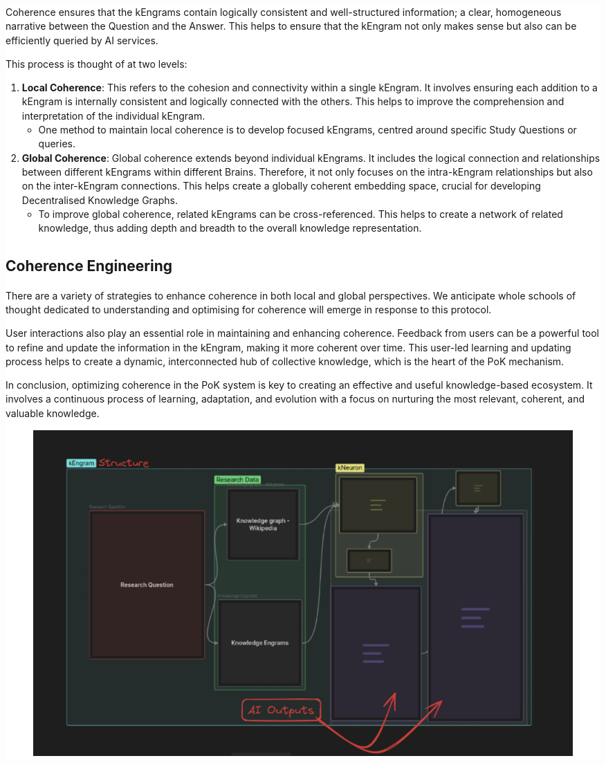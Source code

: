 Coherence ensures that the kEngrams contain logically consistent and well-structured information; a clear, homogeneous narrative between the Question and the Answer. This helps to ensure that the kEngram not only makes sense but also can be efficiently queried by AI services.

This process is thought of at two levels:

1. **Local Coherence**: This refers to the cohesion and connectivity within a single kEngram. It involves ensuring each addition to a kEngram is internally consistent and logically connected with the others. This helps to improve the comprehension and interpretation of the individual kEngram.
   * One method to maintain local coherence is to develop focused kEngrams, centred around specific Study Questions or queries.&#x20;
2. **Global Coherence**: Global coherence extends beyond individual kEngrams. It includes the logical connection and relationships between different kEngrams within different Brains. Therefore, it not only focuses on the intra-kEngram relationships but also on the inter-kEngram connections. This helps create a globally coherent embedding space, crucial for developing Decentralised Knowledge Graphs.
   * To improve global coherence, related kEngrams can be cross-referenced. This helps to create a network of related knowledge, thus adding depth and breadth to the overall knowledge representation.

## Coherence Engineering

There are a variety of strategies to enhance coherence in both local and global perspectives. We anticipate whole schools of thought dedicated to understanding and optimising for coherence will emerge in response to this protocol.

User interactions also play an essential role in maintaining and enhancing coherence. Feedback from users can be a powerful tool to refine and update the information in the kEngram, making it more coherent over time. This user-led learning and updating process helps to create a dynamic, interconnected hub of collective knowledge, which is the heart of the PoK mechanism.

In conclusion, optimizing coherence in the PoK system is key to creating an effective and useful knowledge-based ecosystem. It involves a continuous process of learning, adaptation, and evolution with a focus on nurturing the most relevant, coherent, and valuable knowledge.



<figure><img src="../../../.gitbook/assets/CleanShot 2023-12-17 at 21.22.49@2x.png" alt=""><figcaption></figcaption></figure>
